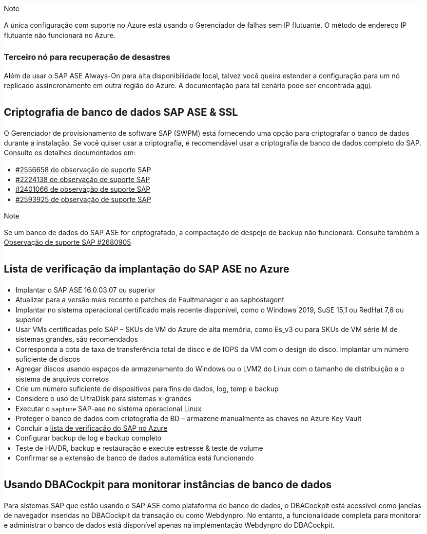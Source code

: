 > [!NOTE]
> A única configuração com suporte no Azure está usando o Gerenciador de falhas sem IP flutuante.  O método de endereço IP flutuante não funcionará no Azure. 

### <a name="third-node-for-disaster-recovery"></a>Terceiro nó para recuperação de desastres
Além de usar o SAP ASE Always-On para alta disponibilidade local, talvez você queira estender a configuração para um nó replicado assincronamente em outra região do Azure. A documentação para tal cenário pode ser encontrada [aqui](https://techcommunity.microsoft.com/t5/running-sap-applications-on-the/installation-procedure-for-sybase-16-3-patch-level-3-always-on/ba-p/368199).

## <a name="sap-ase-database-encryption--ssl"></a>Criptografia de banco de dados SAP ASE & SSL 
O Gerenciador de provisionamento de software SAP (SWPM) está fornecendo uma opção para criptografar o banco de dados durante a instalação.  Se você quiser usar a criptografia, é recomendável usar a criptografia de banco de dados completo do SAP.  Consulte os detalhes documentados em:

- [#2556658 de observação de suporte SAP](https://launchpad.support.sap.com/#/notes/2556658)
- [#2224138 de observação de suporte SAP](https://launchpad.support.sap.com/#/notes/2224138)
- [#2401066 de observação de suporte SAP](https://launchpad.support.sap.com/#/notes/2401066)
- [#2593925 de observação de suporte SAP](https://launchpad.support.sap.com/#/notes/2593925) 

> [!NOTE]
> Se um banco de dados do SAP ASE for criptografado, a compactação de despejo de backup não funcionará. Consulte também a [Observação de suporte SAP #2680905](https://launchpad.support.sap.com/#/notes/2680905) 

## <a name="sap-ase-on-azure-deployment-checklist"></a>Lista de verificação da implantação do SAP ASE no Azure
 
- Implantar o SAP ASE 16.0.03.07 ou superior
- Atualizar para a versão mais recente e patches de Faultmanager e ao saphostagent
- Implantar no sistema operacional certificado mais recente disponível, como o Windows 2019, SuSE 15,1 ou RedHat 7,6 ou superior
- Usar VMs certificadas pelo SAP – SKUs de VM do Azure de alta memória, como Es_v3 ou para SKUs de VM série M de sistemas grandes, são recomendados
- Corresponda a cota de taxa de transferência total de disco e de IOPS da VM com o design do disco.  Implantar um número suficiente de discos
- Agregar discos usando espaços de armazenamento do Windows ou o LVM2 do Linux com o tamanho de distribuição e o sistema de arquivos corretos
- Crie um número suficiente de dispositivos para fins de dados, log, temp e backup
- Considere o uso de UltraDisk para sistemas x-grandes 
- Executar o `saptune` SAP-ase no sistema operacional Linux 
- Proteger o banco de dados com criptografia de BD – armazene manualmente as chaves no Azure Key Vault 
- Concluir a [lista de verificação do SAP no Azure](./sap-deployment-checklist.md) 
- Configurar backup de log e backup completo 
- Teste de HA/DR, backup e restauração e execute estresse & teste de volume 
- Confirmar se a extensão de banco de dados automática está funcionando 

## <a name="using-dbacockpit-to-monitor-database-instances"></a>Usando DBACockpit para monitorar instâncias de banco de dados
Para sistemas SAP que estão usando o SAP ASE como plataforma de banco de dados, o DBACockpit está acessível como janelas de navegador inseridas no DBACockpit da transação ou como Webdynpro. No entanto, a funcionalidade completa para monitorar e administrar o banco de dados está disponível apenas na implementação Webdynpro do DBACockpit.
